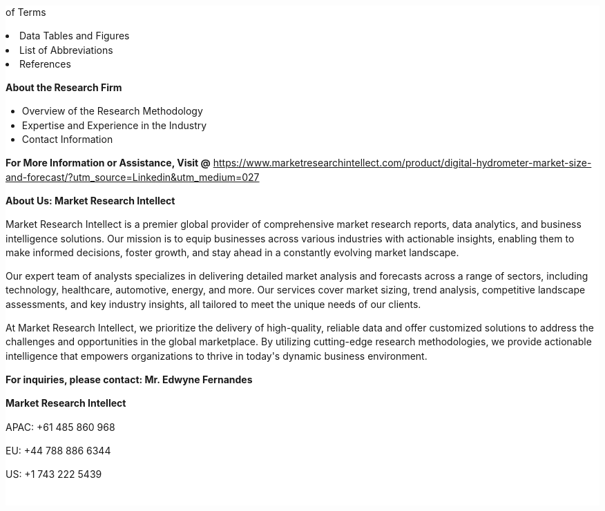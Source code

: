 of Terms</li><li>Data Tables and Figures</li><li>List of Abbreviations</li><li>References</li></ul><p><strong>About the Research Firm</strong></p><ul><li>Overview of the Research Methodology</li><li>Expertise and Experience in the Industry</li><li>Contact Information</li></ul></div><div class="article-main__content" data-test-id="publishing-text-block"><p><span class="font-[700]"><strong>For More Information or Assistance, Visit @</strong>&nbsp;<a href="https://www.marketresearchintellect.com/product/digital-hydrometer-market-size-and-forecast/?utm_source=Linkedin&utm_medium=027">https://www.marketresearchintellect.com/product/digital-hydrometer-market-size-and-forecast/?utm_source=Linkedin&utm_medium=027</a></span></p><p><strong>About Us: Market Research Intellect</strong></p><p>Market Research Intellect is a premier global provider of comprehensive market research reports, data analytics, and business intelligence solutions. Our mission is to equip businesses across various industries with actionable insights, enabling them to make informed decisions, foster growth, and stay ahead in a constantly evolving market landscape.</p><p>Our expert team of analysts specializes in delivering detailed market analysis and forecasts across a range of sectors, including technology, healthcare, automotive, energy, and more. Our services cover market sizing, trend analysis, competitive landscape assessments, and key industry insights, all tailored to meet the unique needs of our clients.</p><p>At Market Research Intellect, we prioritize the delivery of high-quality, reliable data and offer customized solutions to address the challenges and opportunities in the global marketplace. By utilizing cutting-edge research methodologies, we provide actionable intelligence that empowers organizations to thrive in today's dynamic business environment.</p><p><strong>For inquiries, please contact: Mr. Edwyne Fernandes</strong></p><p><strong>Market Research Intellect</strong></p><p>APAC: +61 485 860 968</p><p>EU: +44 788 886 6344</p><p>US: +1 743 222 5439</p></div><div class="article-main__content" data-test-id="publishing-text-block">&nbsp;</div>
